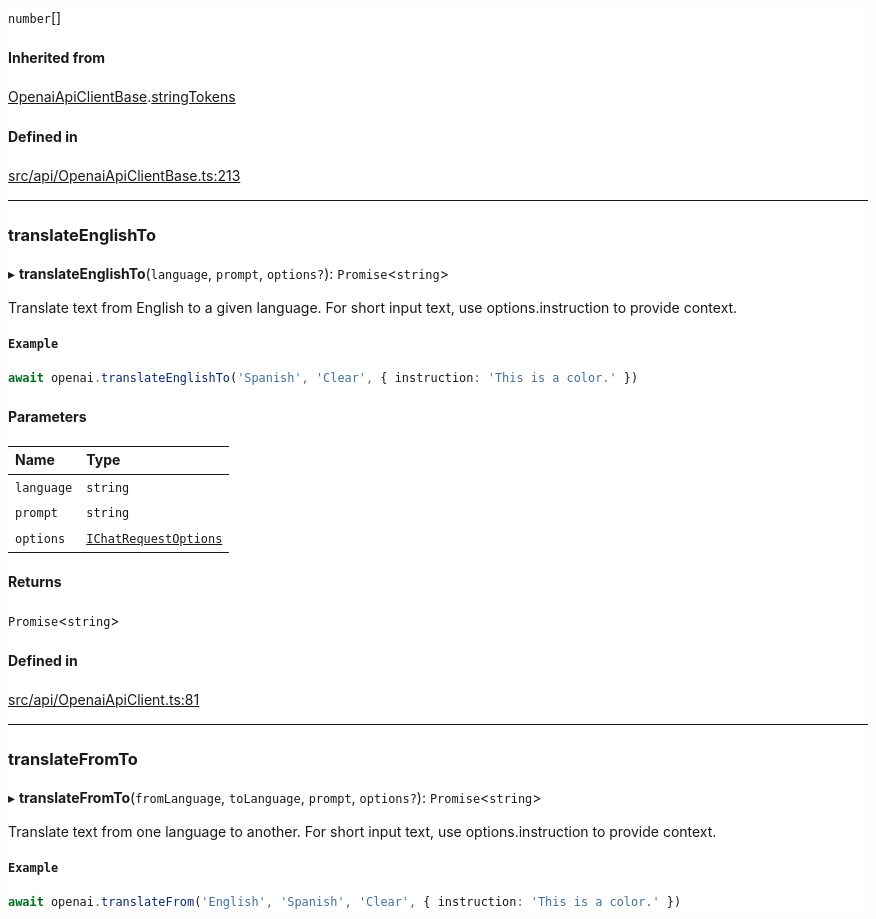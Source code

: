 `number`[]

#### Inherited from

[OpenaiApiClientBase](/docs/classes/OpenaiApiClientBase.md).[stringTokens](/docs/classes/OpenaiApiClientBase.md#stringtokens)

#### Defined in

[src/api/OpenaiApiClientBase.ts:213](https://github.com/bemoje/bemoje-node-util/blob/f65e483/src/api/OpenaiApiClientBase.ts#L213)

___

### translateEnglishTo

▸ **translateEnglishTo**(`language`, `prompt`, `options?`): `Promise`<`string`\>

Translate text from English to a given language.
For short input text, use options.instruction to provide context.

**`Example`**

```ts
await openai.translateEnglishTo('Spanish', 'Clear', { instruction: 'This is a color.' })
```

#### Parameters

| Name | Type |
| :------ | :------ |
| `language` | `string` |
| `prompt` | `string` |
| `options` | [`IChatRequestOptions`](/docs/interfaces/IChatRequestOptions.md) |

#### Returns

`Promise`<`string`\>

#### Defined in

[src/api/OpenaiApiClient.ts:81](https://github.com/bemoje/bemoje-node-util/blob/f65e483/src/api/OpenaiApiClient.ts#L81)

___

### translateFromTo

▸ **translateFromTo**(`fromLanguage`, `toLanguage`, `prompt`, `options?`): `Promise`<`string`\>

Translate text from one language to another.
For short input text, use options.instruction to provide context.

**`Example`**

```ts
await openai.translateFrom('English', 'Spanish', 'Clear', { instruction: 'This is a color.' })
```
